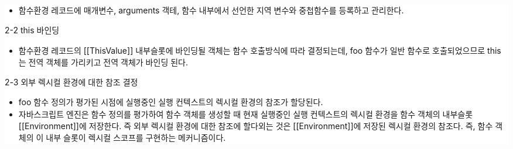    - 함수환경 레코드에 매개변수, arguments 객테, 함수 내부에서 선언한 지역 변수와 중첩함수를 등록하고 관리한다.

   2-2 this 바인딩

   - 함수환경 레코드의 [[ThisValue]] 내부슬롯에 바인딩될 객체는 함수 호출방식에 따라 결정되는데, foo 함수가 일반 함수로 호출되었으므로 this 는 전역 객체를 가리키고 전역 객체가 바인딩 된다.

   2-3 외부 렉시컬 환경에 대한 참조 결정

   - foo 함수 정의가 평가된 시점에 실행중인 실행 컨텍스트의 렉시컬 환경의 참조가 할당된다.
   - 자바스크립트 엔진은 함수 정의를 평가하여 함수 객체를 생성할 때 현재 실행중인 실행 컨텍스트의 렉시컬 환경을 함수 객체의 내부슬롯 [[Environment]]에 저장한다. 즉 외부 렉시컬 환경에 대한 참조에 할다외는 것은 [[Environment]]에 저장된 렉시컬 환경의 참조다. 즉, 함수 객체의 이 내부 슬롯이 렉시컬 스코프를 구현하는 메커니즘이다.

